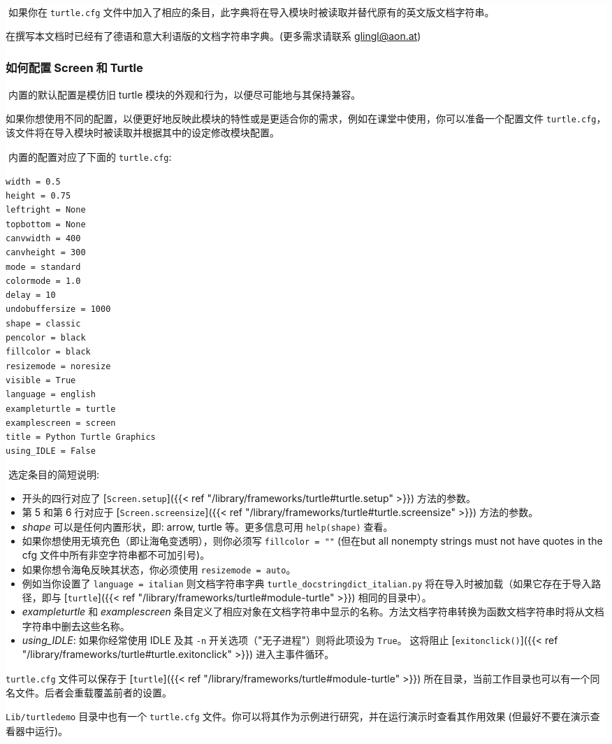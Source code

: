 ​	如果你在 `turtle.cfg` 文件中加入了相应的条目，此字典将在导入模块时被读取并替代原有的英文版文档字符串。

​	在撰写本文档时已经有了德语和意大利语版的文档字符串字典。(更多需求请联系 [glingl@aon.at](mailto:glingl@aon.at))

### 如何配置 Screen 和 Turtle

​	内置的默认配置是模仿旧 turtle 模块的外观和行为，以便尽可能地与其保持兼容。

​	如果你想使用不同的配置，以便更好地反映此模块的特性或是更适合你的需求，例如在课堂中使用，你可以准备一个配置文件 `turtle.cfg`，该文件将在导入模块时被读取并根据其中的设定修改模块配置。

​	内置的配置对应了下面的 `turtle.cfg`:

```
width = 0.5
height = 0.75
leftright = None
topbottom = None
canvwidth = 400
canvheight = 300
mode = standard
colormode = 1.0
delay = 10
undobuffersize = 1000
shape = classic
pencolor = black
fillcolor = black
resizemode = noresize
visible = True
language = english
exampleturtle = turtle
examplescreen = screen
title = Python Turtle Graphics
using_IDLE = False
```

​	选定条目的简短说明:

- 开头的四行对应了 [`Screen.setup`]({{< ref "/library/frameworks/turtle#turtle.setup" >}}) 方法的参数。
- 第 5 和第 6 行对应于 [`Screen.screensize`]({{< ref "/library/frameworks/turtle#turtle.screensize" >}}) 方法的参数。
- *shape* 可以是任何内置形状，即: arrow, turtle 等。更多信息可用 `help(shape)` 查看。
- 如果你想使用无填充色（即让海龟变透明），则你必须写 `fillcolor = ""` (但在but all nonempty strings must not have quotes in the cfg 文件中所有非空字符串都不可加引号)。
- 如果你想令海龟反映其状态，你必须使用 `resizemode = auto`。
- 例如当你设置了 `language = italian` 则文档字符串字典 `turtle_docstringdict_italian.py` 将在导入时被加载（如果它存在于导入路径，即与 [`turtle`]({{< ref "/library/frameworks/turtle#module-turtle" >}}) 相同的目录中）。
- *exampleturtle* 和 *examplescreen* 条目定义了相应对象在文档字符串中显示的名称。方法文档字符串转换为函数文档字符串时将从文档字符串中删去这些名称。
- *using_IDLE*: 如果你经常使用 IDLE 及其 `-n` 开关选项（"无子进程"）则将此项设为 `True`。 这将阻止 [`exitonclick()`]({{< ref "/library/frameworks/turtle#turtle.exitonclick" >}}) 进入主事件循环。

`turtle.cfg` 文件可以保存于 [`turtle`]({{< ref "/library/frameworks/turtle#module-turtle" >}}) 所在目录，当前工作目录也可以有一个同名文件。后者会重载覆盖前者的设置。

`Lib/turtledemo` 目录中也有一个 `turtle.cfg` 文件。你可以将其作为示例进行研究，并在运行演示时查看其作用效果 (但最好不要在演示查看器中运行)。

